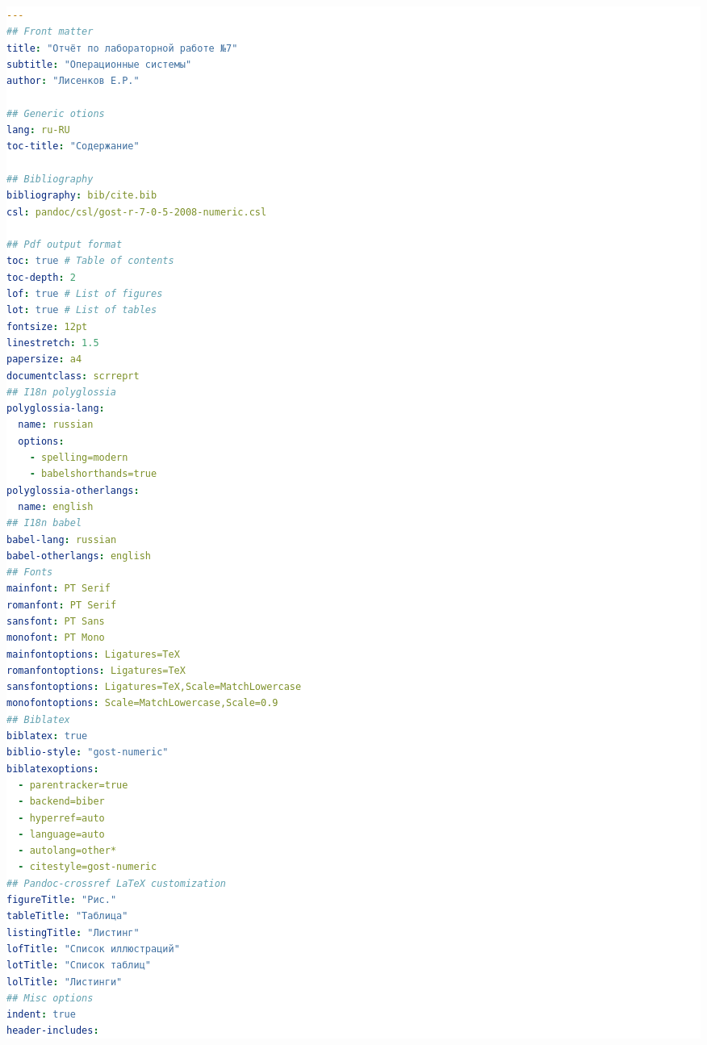 ```yaml
---
## Front matter
title: "Отчёт по лабораторной работе №7"
subtitle: "Операционные системы"
author: "Лисенков Е.Р."

## Generic otions
lang: ru-RU
toc-title: "Содержание"

## Bibliography
bibliography: bib/cite.bib
csl: pandoc/csl/gost-r-7-0-5-2008-numeric.csl

## Pdf output format
toc: true # Table of contents
toc-depth: 2
lof: true # List of figures
lot: true # List of tables
fontsize: 12pt
linestretch: 1.5
papersize: a4
documentclass: scrreprt
## I18n polyglossia
polyglossia-lang:
  name: russian
  options:
	- spelling=modern
	- babelshorthands=true
polyglossia-otherlangs:
  name: english
## I18n babel
babel-lang: russian
babel-otherlangs: english
## Fonts
mainfont: PT Serif
romanfont: PT Serif
sansfont: PT Sans
monofont: PT Mono
mainfontoptions: Ligatures=TeX
romanfontoptions: Ligatures=TeX
sansfontoptions: Ligatures=TeX,Scale=MatchLowercase
monofontoptions: Scale=MatchLowercase,Scale=0.9
## Biblatex
biblatex: true
biblio-style: "gost-numeric"
biblatexoptions:
  - parentracker=true
  - backend=biber
  - hyperref=auto
  - language=auto
  - autolang=other*
  - citestyle=gost-numeric
## Pandoc-crossref LaTeX customization
figureTitle: "Рис."
tableTitle: "Таблица"
listingTitle: "Листинг"
lofTitle: "Список иллюстраций"
lotTitle: "Список таблиц"
lolTitle: "Листинги"
## Misc options
indent: true
header-includes:
```